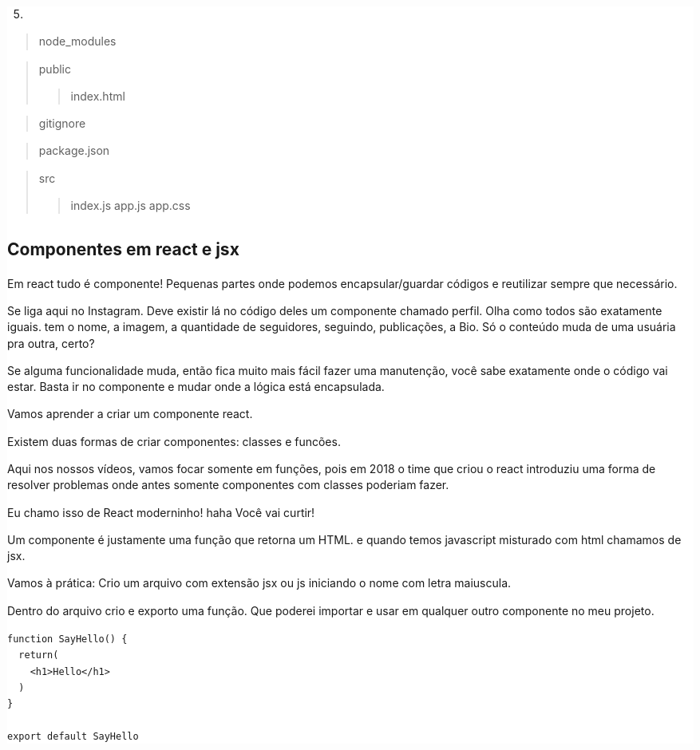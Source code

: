 5) 
> node_modules

> public
  >> index.html

> gitignore

> package.json

> src
  >> index.js
  >> app.js
  >> app.css


## Componentes em react e jsx

Em react tudo é componente!
Pequenas partes onde podemos encapsular/guardar códigos e reutilizar sempre que necessário.

Se liga aqui no Instagram. Deve existir lá no código deles um componente chamado perfil. Olha como todos são exatamente iguais. 
tem o nome, a imagem, a quantidade de seguidores, seguindo, publicações, a Bio. Só o conteúdo muda de uma usuária pra outra, certo?

Se alguma funcionalidade muda, então fica muito mais fácil fazer uma manutenção, você sabe exatamente onde o código vai estar. Basta ir no componente e mudar onde a lógica está encapsulada.

Vamos aprender a criar um componente react.

Existem duas formas de criar componentes: classes e funcões.

Aqui nos nossos vídeos, vamos focar somente em funções, pois em 2018 o time que criou o react introduziu uma forma de 
resolver problemas onde antes somente componentes com classes poderiam fazer. 

Eu chamo isso de React moderninho! haha
Você vai curtir!

Um componente é justamente uma função que retorna um HTML. e quando temos javascript misturado com html chamamos de jsx. 

Vamos à prática:
Crio um arquivo com extensão jsx ou js iniciando o nome com letra maiuscula.

Dentro do arquivo crio e exporto uma função. Que poderei importar e usar em qualquer outro componente no meu projeto.

```
function SayHello() {
  return(
    <h1>Hello</h1>
  )
}

export default SayHello
```
